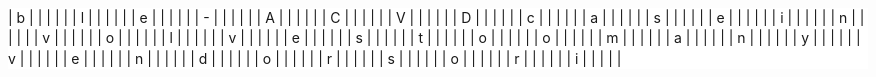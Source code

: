| b |   |     |               |                                 |
| l |   |     |               |                                 |
| e |   |     |               |                                 |
| - |   |     |               |                                 |
| A |   |     |               |                                 |
| C |   |     |               |                                 |
| V |   |     |               |                                 |
| D |   |     |               |                                 |
| c |   |     |               |                                 |
| a |   |     |               |                                 |
| s |   |     |               |                                 |
| e |   |     |               |                                 |
| i |   |     |               |                                 |
| n |   |     |               |                                 |
| v |   |     |               |                                 |
| o |   |     |               |                                 |
| l |   |     |               |                                 |
| v |   |     |               |                                 |
| e |   |     |               |                                 |
| s |   |     |               |                                 |
| t |   |     |               |                                 |
| o |   |     |               |                                 |
| o |   |     |               |                                 |
| m |   |     |               |                                 |
| a |   |     |               |                                 |
| n |   |     |               |                                 |
| y |   |     |               |                                 |
| v |   |     |               |                                 |
| e |   |     |               |                                 |
| n |   |     |               |                                 |
| d |   |     |               |                                 |
| o |   |     |               |                                 |
| r |   |     |               |                                 |
| s |   |     |               |                                 |
| o |   |     |               |                                 |
| r |   |     |               |                                 |
| i |   |     |               |                                 |
